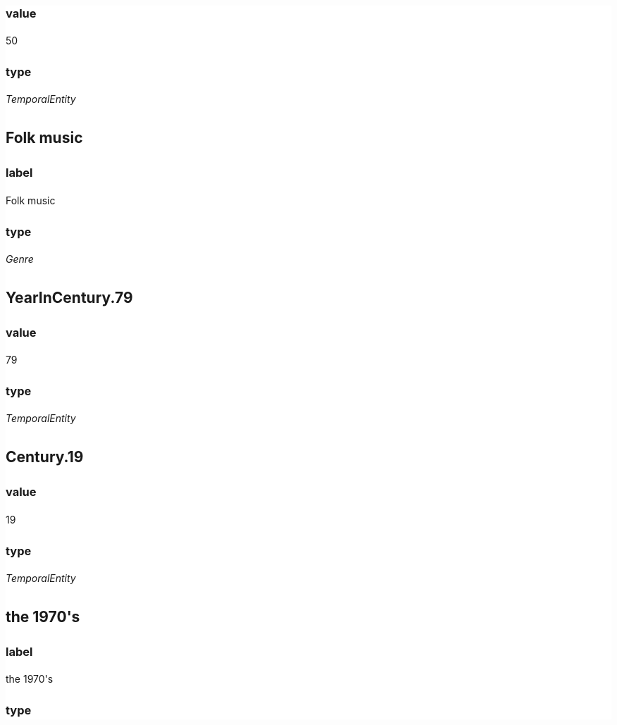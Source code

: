 ### value


50

### type


*TemporalEntity*

## Folk music

### label


Folk music

### type


*Genre*

## YearInCentury.79

### value


79

### type


*TemporalEntity*

## Century.19

### value


19

### type


*TemporalEntity*

## the 1970's

### label


the 1970's

### type
